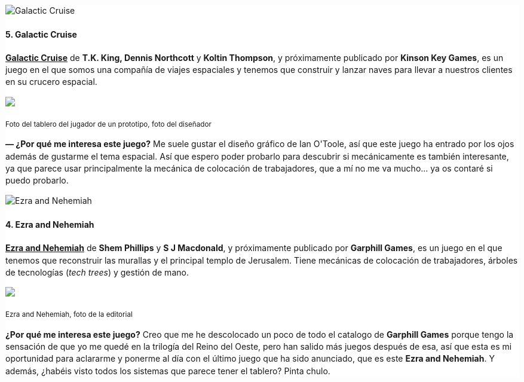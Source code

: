 <div class="row">
    <div class="col-md-3">
        <img width="500" height="500"
            src="https://cf.geekdo-images.com/l-LMcklO683dyVlnRZS3mg__original/img/iCKYMpwsmiM18FHFT9Nzuk625bQ=/0x0/filters:format(jpeg)/pic7556818.jpg"
        class="img-thumbnail" alt="Galactic Cruise">
    </div>
    <div class="col-md-9">
         <h4>5. Galactic Cruise</h4>
         <p><strong><a href="https://boardgamegeek.com/boardgame/391137">Galactic Cruise</a></strong>
         de <strong>T.K. King, Dennis Northcott</strong> y <strong>Koltin Thompson</strong>, y
         próximamente publicado por 
         <strong>Kinson Key Games</strong>, es un juego en el que
         somos una compañía de viajes espaciales y tenemos que construir y
         lanzar naves para llevar a nuestros clientes en su crucero espacial.</p> 
         <img src="https://cf.geekdo-images.com/2P_nRJV1bcotmQD5j-fPDg__imagepage/img/aOMfY_CU1He425jVLJTp_wiM5TE=/fit-in/900x600/filters:no_upscale():strip_icc()/pic7618318.jpg">
         <p><small>Foto del tablero del jugador de un prototipo, foto del diseñador</small></p>
         <p><strong>— ¿Por qué me interesa este juego?</strong> Me suele gustar
    el diseño gráfico de Ian O'Toole, así que este juego ha entrado por los
        ojos además de gustarme el tema espacial. Así que espero poder probarlo
    para descubrir si mecánicamente es también interesante, ya que parece usar
    principalmente la mecánica de colocación de trabajadores, que a mí no me va
    mucho... ya os contaré si puedo probarlo.</p>
     </div>
</div>

<div class="row">
    <div class="col-md-3">
        <img width="500" height="500"
            src="https://cf.geekdo-images.com/MVflz8gmtK1DZy49E-Llog__original/img/4yClnRxvCH8fGd59XzyHYokt0WU=/0x0/filters:format(jpeg)/pic7474410.jpg"
        class="img-thumbnail" alt="Ezra and Nehemiah">
    </div>
    <div class="col-md-9">
         <h4>4. Ezra and Nehemiah</h4>
         <p><strong><a href="https://boardgamegeek.com/boardgame/386368">Ezra and Nehemiah</a></strong>
         de <strong>Shem Phillips</strong> y <strong>S J Macdonald</strong>, y próximamente publicado por
         <strong>Garphill Games</strong>, es un juego en el que tenemos que
    reconstruir las murallas y el principal templo de Jerusalem. Tiene
    mecánicas de colocación de trabajadores, árboles de tecnologías (<i>tech
    trees</i>) y gestión de mano.</p> 
         <img src="https://cf.geekdo-images.com/EgQgcg5nXzpw6FcF0jU7RQ__imagepage/img/Uygnm5OS4W2XTUhpa9hJ-X8NNk8=/fit-in/900x600/filters:no_upscale():strip_icc()/pic7706826.png">
         <p><small>Ezra and Nehemiah, foto de la editorial</small></p>
         <p><strong>¿Por qué me interesa este juego?</strong> Creo que me he
    descolocado un poco de todo el catalogo de <strong>Garphill Games</strong>
    porque tengo la sensación de que yo me quedé en la trilogía del Reino del
    Oeste, pero han salido más juegos después de esa, así que esta es mi
    oportunidad para aclararme y ponerme al día con el último juego que ha sido
    anunciado, que es este <strong>Ezra and Nehemiah</strong>. Y además, ¿habéis visto todos
    los sistemas que parece tener el tablero? Pinta chulo.</p>
     </div>
</div>
